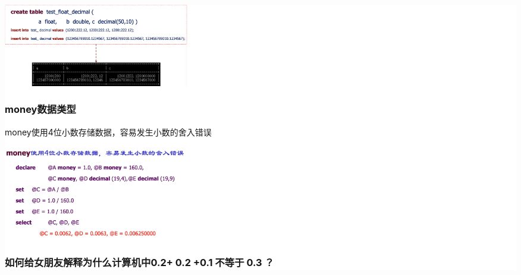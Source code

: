 <img src="./4.SQL.assets/CleanShot 2024-03-19 at 16.45.43@2x.png" alt="CleanShot 2024-03-19 at 16.45.43@2x" style="zoom:30%;" />

### money数据类型

money使用4位小数存储数据，容易发生小数的舍入错误

<img src="./4.SQL.assets/CleanShot 2024-03-19 at 16.45.57@2x.png" alt="CleanShot 2024-03-19 at 16.45.57@2x" style="zoom:30%;" />

### 如何给女朋友解释为什么计算机中0.2+ 0.2 +0.1 不等于 0.3 ？
